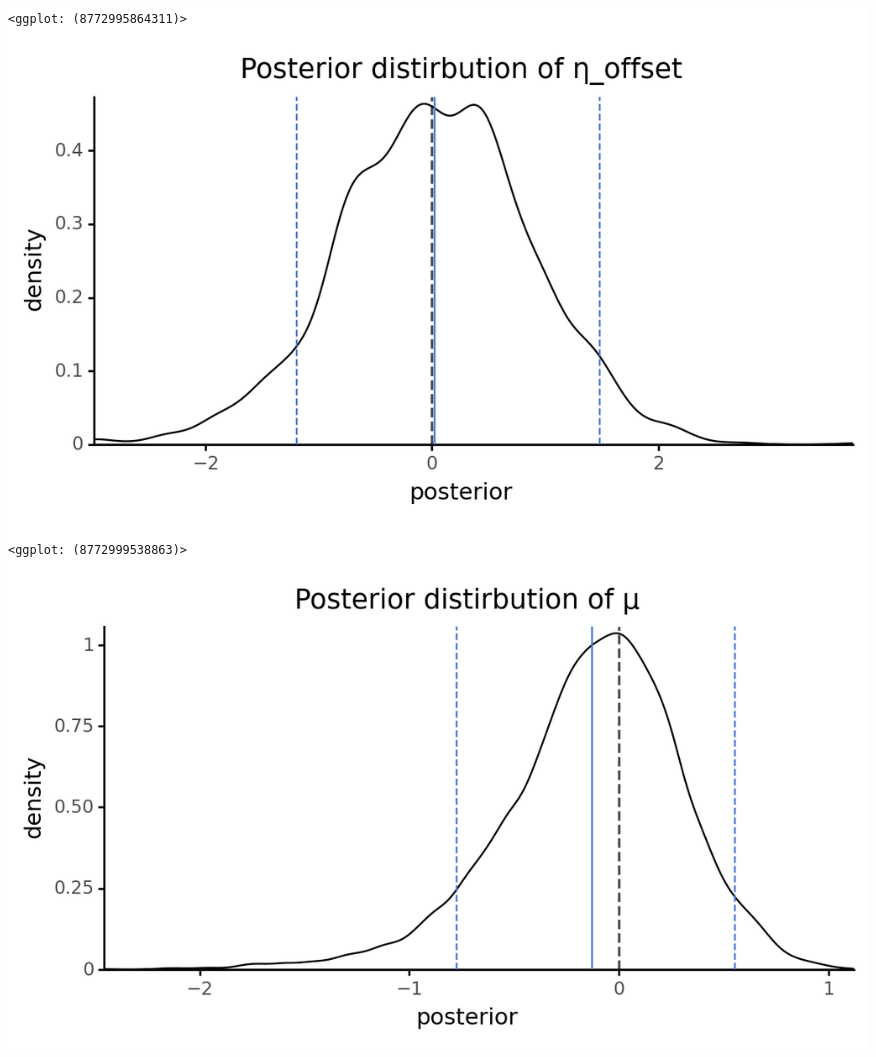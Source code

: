     <ggplot: (8772995864311)>

![png](sp4-noncentered-copynum_MCMC_files/sp4-noncentered-copynum_MCMC_20_14.png)

    <ggplot: (8772999538863)>

![png](sp4-noncentered-copynum_MCMC_files/sp4-noncentered-copynum_MCMC_20_16.png)
